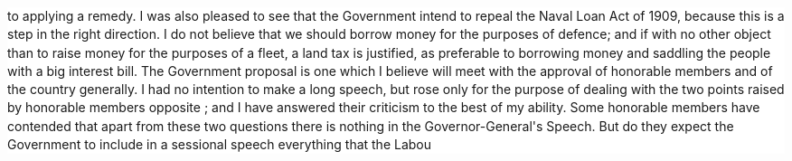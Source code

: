 to applying a remedy. I was also pleased to see that the Government intend to repeal the Naval Loan Act of  1909,  because this is a step in the right direction. I do not believe that we should borrow money for the purposes of defence; and if with no other object than to raise money for the purposes of a fleet, a land tax is justified, as preferable to borrowing money and saddling the people with a big interest bill. The Government proposal is one which I believe will meet with the approval of honorable members and of the country generally. I had no intention to make a long speech, but rose only for the purpose of dealing with the two points raised by honorable members opposite ; and I have answered their criticism to the best of my ability. Some honorable members have contended that apart from these two questions there is nothing in the Governor-General's Speech. But do they expect the Government to include in a sessional speech everything that the Labou